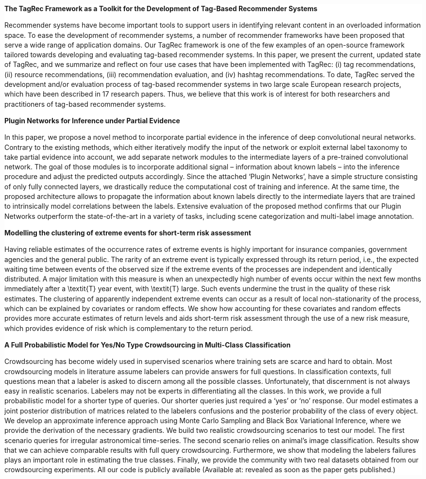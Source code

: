 **The TagRec Framework as a Toolkit for the Development of Tag-Based Recommender Systems**

Recommender systems have become important tools to support users in identifying relevant content in an overloaded information space. To ease the development of recommender systems, a number of recommender frameworks have been proposed that serve a wide range of application domains. Our TagRec framework is one of the few examples of an open-source framework tailored towards developing and evaluating tag-based recommender systems. In this paper, we present the current, updated state of TagRec, and we summarize and reflect on four use cases that have been implemented with TagRec: (i) tag recommendations, (ii) resource recommendations, (iii) recommendation evaluation, and (iv) hashtag recommendations. To date, TagRec served the development and/or evaluation process of tag-based recommender systems in two large scale European research projects, which have been described in 17 research papers. Thus, we believe that this work is of interest for both researchers and practitioners of tag-based recommender systems.

**Plugin Networks for Inference under Partial Evidence**

In this paper, we propose a novel method to incorporate partial evidence in the inference of deep convolutional neural networks. Contrary to the existing methods, which either iteratively modify the input of the network or exploit external label taxonomy to take partial evidence into account, we add separate network modules to the intermediate layers of a pre-trained convolutional network. The goal of those modules is to incorporate additional signal – information about known labels – into the inference procedure and adjust the predicted outputs accordingly. Since the attached ‘Plugin Networks’, have a simple structure consisting of only fully connected layers, we drastically reduce the computational cost of training and inference. At the same time, the proposed architecture allows to propagate the information about known labels directly to the intermediate layers that are trained to intrinsically model correlations between the labels. Extensive evaluation of the proposed method confirms that our Plugin Networks outperform the state-of-the-art in a variety of tasks, including scene categorization and multi-label image annotation.

**Modelling the clustering of extreme events for short-term risk assessment**

Having reliable estimates of the occurrence rates of extreme events is highly important for insurance companies, government agencies and the general public. The rarity of an extreme event is typically expressed through its return period, i.e., the expected waiting time between events of the observed size if the extreme events of the processes are independent and identically distributed. A major limitation with this measure is when an unexpectedly high number of events occur within the next few months immediately after a \textit{T} year event, with \textit{T} large. Such events undermine the trust in the quality of these risk estimates. The clustering of apparently independent extreme events can occur as a result of local non-stationarity of the process, which can be explained by covariates or random effects. We show how accounting for these covariates and random effects provides more accurate estimates of return levels and aids short-term risk assessment through the use of a new risk measure, which provides evidence of risk which is complementary to the return period.

**A Full Probabilistic Model for Yes/No Type Crowdsourcing in Multi-Class Classification**

Crowdsourcing has become widely used in supervised scenarios where training sets are scarce and hard to obtain. Most crowdsourcing models in literature assume labelers can provide answers for full questions. In classification contexts, full questions mean that a labeler is asked to discern among all the possible classes. Unfortunately, that discernment is not always easy in realistic scenarios. Labelers may not be experts in differentiating all the classes. In this work, we provide a full probabilistic model for a shorter type of queries. Our shorter queries just required a ‘yes’ or ‘no’ response. Our model estimates a joint posterior distribution of matrices related to the labelers confusions and the posterior probability of the class of every object. We develop an approximate inference approach using Monte Carlo Sampling and Black Box Variational Inference, where we provide the derivation of the necessary gradients. We build two realistic crowdsourcing scenarios to test our model. The first scenario queries for irregular astronomical time-series. The second scenario relies on animal’s image classification. Results show that we can achieve comparable results with full query crowdsourcing. Furthermore, we show that modeling the labelers failures plays an important role in estimating the true classes. Finally, we provide the community with two real datasets obtained from our crowdsourcing experiments. All our code is publicly available (Available at: revealed as soon as the paper gets published.)
